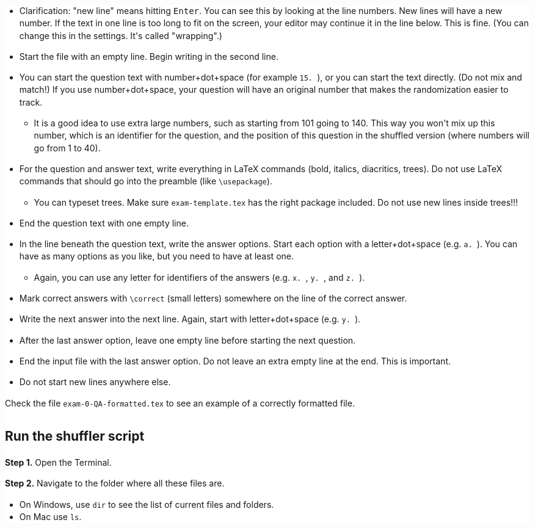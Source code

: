   * Clarification:
  "new line" means hitting <kbd>Enter</kbd>.
  You can see this by looking at the line numbers.
  New lines will have a new number.
  If the text in one line is too long to fit on the screen, your editor may continue it in the line below.
  This is fine.
  (You can change this in the settings. It's called "wrapping".)

* Start the file with an empty line.
Begin writing in the second line.

* You can start the question text with number+dot+space (for example `15. `), or you can start the text directly.
(Do not mix and match!)
If you use number+dot+space, your question will have an original number that makes the randomization easier to track.
  * It is a good idea to use extra large numbers, such as starting from 101 going to 140.
  This way you won't mix up this number, which is an identifier for the question, and the position of this question in the shuffled version (where numbers will go from 1 to 40).

* For the question and answer text, write everything in LaTeX commands (bold, italics, diacritics, trees).
Do not use LaTeX commands that should go into the preamble (like `\usepackage`).
  * You can typeset trees.
  Make sure `exam-template.tex` has the right package included.
  Do not use new lines inside trees!!!

* End the question text with one empty line.

* In the line beneath the question text, write the answer options.
Start each option with a letter+dot+space (e.g. `a. `).
You can have as many options as you like, but you need to have at least one.
  * Again, you can use any letter for identifiers of the answers (e.g. `x. `, `y. `, and `z. `).

* Mark correct answers with `\correct` (small letters) somewhere on the line of the correct answer.

* Write the next answer into the next line.
Again, start with letter+dot+space (e.g. `y. `).

* After the last answer option, leave one empty line before starting the next question.

* End the input file with the last answer option.
Do not leave an extra empty line at the end.
This is important.

* Do not start new lines anywhere else.

Check the file `exam-0-QA-formatted.tex` to see an example of a correctly formatted file.

## Run the shuffler script

**Step 1.**
Open the Terminal.

**Step 2.**
Navigate to the folder where all these files are.
* On Windows, use `dir` to see the list of current files and folders.
* On Mac use `ls`.
